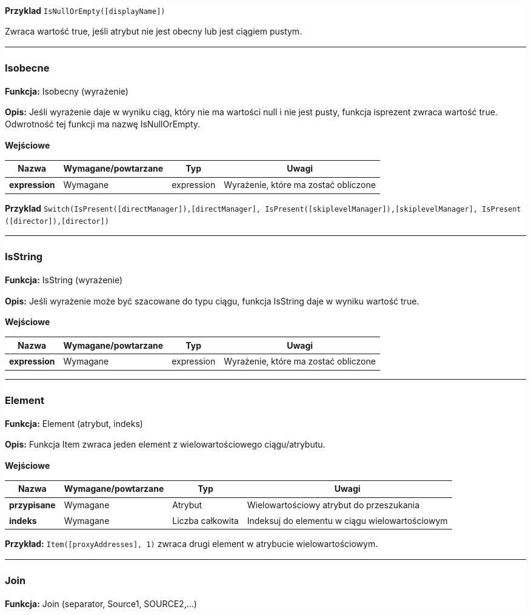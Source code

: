 **Przyklad**
`IsNullOrEmpty([displayName])`

Zwraca wartość true, jeśli atrybut nie jest obecny lub jest ciągiem pustym.

---
### <a name="ispresent"></a>Isobecne
**Funkcja:** Isobecny (wyrażenie)

**Opis:** Jeśli wyrażenie daje w wyniku ciąg, który nie ma wartości null i nie jest pusty, funkcja isprezent zwraca wartość true. Odwrotność tej funkcji ma nazwę IsNullOrEmpty.

**Wejściowe** 

| Nazwa | Wymagane/powtarzane | Typ | Uwagi |
| --- | --- | --- | --- |
| **expression** |Wymagane |expression |Wyrażenie, które ma zostać obliczone |

**Przyklad**
`Switch(IsPresent([directManager]),[directManager], IsPresent([skiplevelManager]),[skiplevelManager], IsPresent([director]),[director])`

---
### <a name="isstring"></a>IsString
**Funkcja:** IsString (wyrażenie)

**Opis:** Jeśli wyrażenie może być szacowane do typu ciągu, funkcja IsString daje w wyniku wartość true.

**Wejściowe** 

| Nazwa | Wymagane/powtarzane | Typ | Uwagi |
| --- | --- | --- | --- |
| **expression** |Wymagane |expression |Wyrażenie, które ma zostać obliczone |

---
### <a name="item"></a>Element
**Funkcja:** Element (atrybut, indeks)

**Opis:** Funkcja Item zwraca jeden element z wielowartościowego ciągu/atrybutu.

**Wejściowe** 

| Nazwa | Wymagane/powtarzane | Typ | Uwagi |
| --- | --- | --- | --- |
| **przypisane** |Wymagane |Atrybut |Wielowartościowy atrybut do przeszukania |
| **indeks** |Wymagane |Liczba całkowita | Indeksuj do elementu w ciągu wielowartościowym|

**Przykład:** 
 `Item([proxyAddresses], 1)` zwraca drugi element w atrybucie wielowartościowym.

---
### <a name="join"></a>Join
**Funkcja:** Join (separator, Source1, SOURCE2,...)
